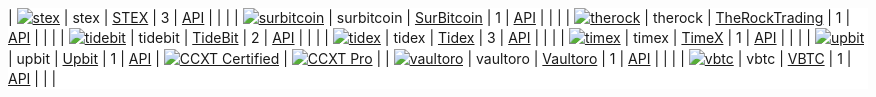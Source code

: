 | [![stex](https://user-images.githubusercontent.com/1294454/69680782-03fd0b80-10bd-11ea-909e-7f603500e9cc.jpg)](https://app.stex.com?ref=36416021)                                                | stex               | [STEX](https://app.stex.com?ref=36416021)                                               | 3   | [API](https://help.stex.com/en/collections/1593608-api-v3-documentation)                    |                                                                                                                             |                                                                              |
| [![surbitcoin](https://user-images.githubusercontent.com/1294454/27991511-f0a50194-6481-11e7-99b5-8f02932424cc.jpg)](https://surbitcoin.com)                                                     | surbitcoin         | [SurBitcoin](https://surbitcoin.com)                                                    | 1   | [API](https://blinktrade.com/docs)                                                          |                                                                                                                             |                                                                              |
| [![therock](https://user-images.githubusercontent.com/1294454/27766869-75057fa2-5ee9-11e7-9a6f-13e641fa4707.jpg)](https://therocktrading.com)                                                    | therock            | [TheRockTrading](https://therocktrading.com)                                            | 1   | [API](https://api.therocktrading.com/doc/v1/index.html)                                     |                                                                                                                             |                                                                              |
| [![tidebit](https://user-images.githubusercontent.com/51840849/87460811-1e690280-c616-11ea-8652-69f187305add.jpg)](http://bit.ly/2IX0LrM)                                                        | tidebit            | [TideBit](http://bit.ly/2IX0LrM)                                                        | 2   | [API](https://www.tidebit.com/documents/api/guide)                                          |                                                                                                                             |                                                                              |
| [![tidex](https://user-images.githubusercontent.com/1294454/30781780-03149dc4-a12e-11e7-82bb-313b269d24d4.jpg)](https://tidex.com/exchange/?ref=57f5638d9cd7)                                    | tidex              | [Tidex](https://tidex.com/exchange/?ref=57f5638d9cd7)                                   | 3   | [API](https://tidex.com/exchange/public-api)                                                |                                                                                                                             |                                                                              |
| [![timex](https://user-images.githubusercontent.com/1294454/70423869-6839ab00-1a7f-11ea-8f94-13ae72c31115.jpg)](https://timex.io/?refcode=1x27vNkTbP1uwkCck)                                     | timex              | [TimeX](https://timex.io/?refcode=1x27vNkTbP1uwkCck)                                    | 1   | [API](https://docs.timex.io)                                                                |                                                                                                                             |                                                                              |
| [![upbit](https://user-images.githubusercontent.com/1294454/49245610-eeaabe00-f423-11e8-9cba-4b0aed794799.jpg)](https://upbit.com)                                                               | upbit              | [Upbit](https://upbit.com)                                                              | 1   | [API](https://docs.upbit.com/docs/%EC%9A%94%EC%B2%AD-%EC%88%98-%EC%A0%9C%ED%95%9C)          | [![CCXT Certified](https://img.shields.io/badge/CCXT-Certified-green.svg)](https://github.com/ccxt/ccxt/wiki/Certification) | [![CCXT Pro](https://img.shields.io/badge/CCXT-Pro-black)](https://ccxt.pro) |
| [![vaultoro](https://user-images.githubusercontent.com/1294454/27766880-f205e870-5ee9-11e7-8fe2-0d5b15880752.jpg)](https://www.vaultoro.com)                                                     | vaultoro           | [Vaultoro](https://www.vaultoro.com)                                                    | 1   | [API](https://api.vaultoro.com)                                                             |                                                                                                                             |                                                                              |
| [![vbtc](https://user-images.githubusercontent.com/1294454/27991481-1f53d1d8-6481-11e7-884e-21d17e7939db.jpg)](https://vbtc.exchange)                                                            | vbtc               | [VBTC](https://vbtc.exchange)                                                           | 1   | [API](https://blinktrade.com/docs)                                                          |                                                                                                                             |                                                                              |